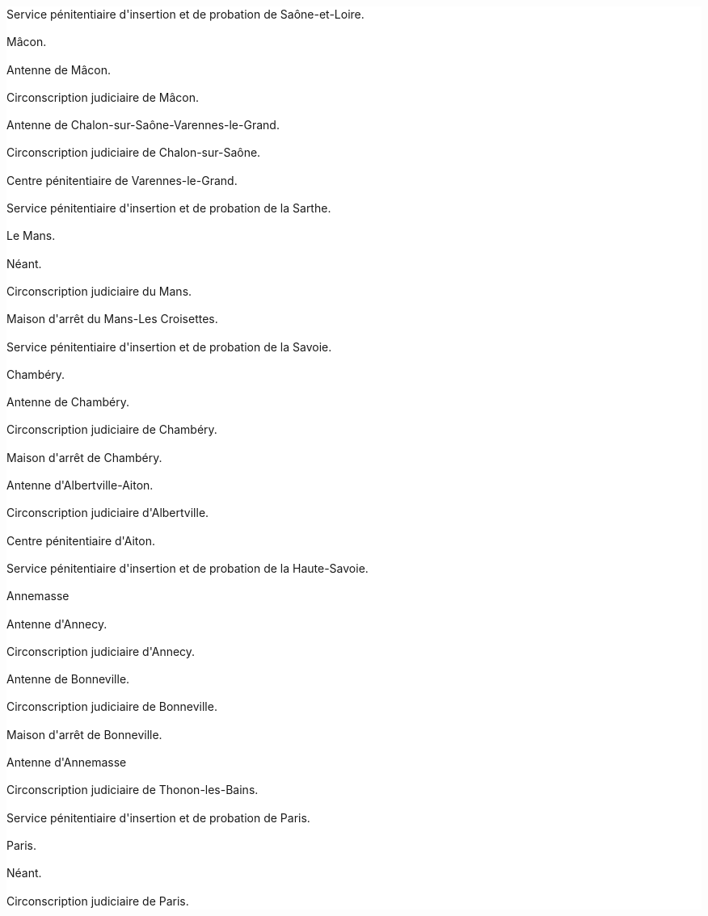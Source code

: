 Service pénitentiaire d'insertion et de probation de Saône-et-Loire.

Mâcon.

Antenne de Mâcon.

Circonscription judiciaire de Mâcon.

Antenne de Chalon-sur-Saône-Varennes-le-Grand.

Circonscription judiciaire de Chalon-sur-Saône.

Centre pénitentiaire de Varennes-le-Grand.

Service pénitentiaire d'insertion et de probation de la Sarthe.

Le Mans.

Néant.

Circonscription judiciaire du Mans.

Maison d'arrêt du Mans-Les Croisettes.

Service pénitentiaire d'insertion et de probation de la Savoie.

Chambéry.

Antenne de Chambéry.

Circonscription judiciaire de Chambéry.

Maison d'arrêt de Chambéry.

Antenne d'Albertville-Aiton.

Circonscription judiciaire d'Albertville.

Centre pénitentiaire d'Aiton.

Service pénitentiaire d'insertion et de probation de la Haute-Savoie.

Annemasse

Antenne d'Annecy.

Circonscription judiciaire d'Annecy.

Antenne de Bonneville.

Circonscription judiciaire de Bonneville.

Maison d'arrêt de Bonneville.

Antenne d'Annemasse

Circonscription judiciaire de Thonon-les-Bains.

Service pénitentiaire d'insertion et de probation de Paris.

Paris.

Néant.

Circonscription judiciaire de Paris.
